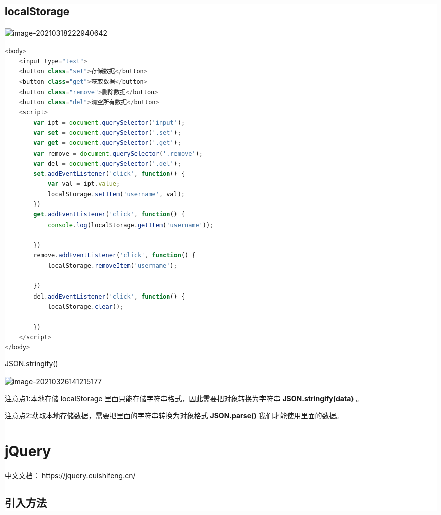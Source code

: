 ## localStorage

![image-20210318222940642](D:\学习文件\笔记OLY\JavaScript_new\JavaScript.assets\image-20210318222940642.png)

```javascript
<body>
    <input type="text">
    <button class="set">存储数据</button>
    <button class="get">获取数据</button>
    <button class="remove">删除数据</button>
    <button class="del">清空所有数据</button>
    <script>
        var ipt = document.querySelector('input');
        var set = document.querySelector('.set');
        var get = document.querySelector('.get');
        var remove = document.querySelector('.remove');
        var del = document.querySelector('.del');
        set.addEventListener('click', function() {
            var val = ipt.value;
            localStorage.setItem('username', val);
        })
        get.addEventListener('click', function() {
            console.log(localStorage.getItem('username'));

        })
        remove.addEventListener('click', function() {
            localStorage.removeItem('username');

        })
        del.addEventListener('click', function() {
            localStorage.clear();

        })
    </script>
</body>
```

JSON.stringify()

![image-20210326141215177](D:\学习文件\笔记OLY\JavaScript_new\JavaScript.assets\image-20210326141215177.png)

注意点1∶本地存储 localStorage 里面只能存储字符串格式，因此需要把对象转换为字符串 **JSON.stringify(data)** 。

注意点2∶获取本地存储数据，需要把里面的字符串转换为对象格式 **JSON.parse()** 我们才能使用里面的数据。

# jQuery

中文文档： https://jquery.cuishifeng.cn/

## 引入方法
